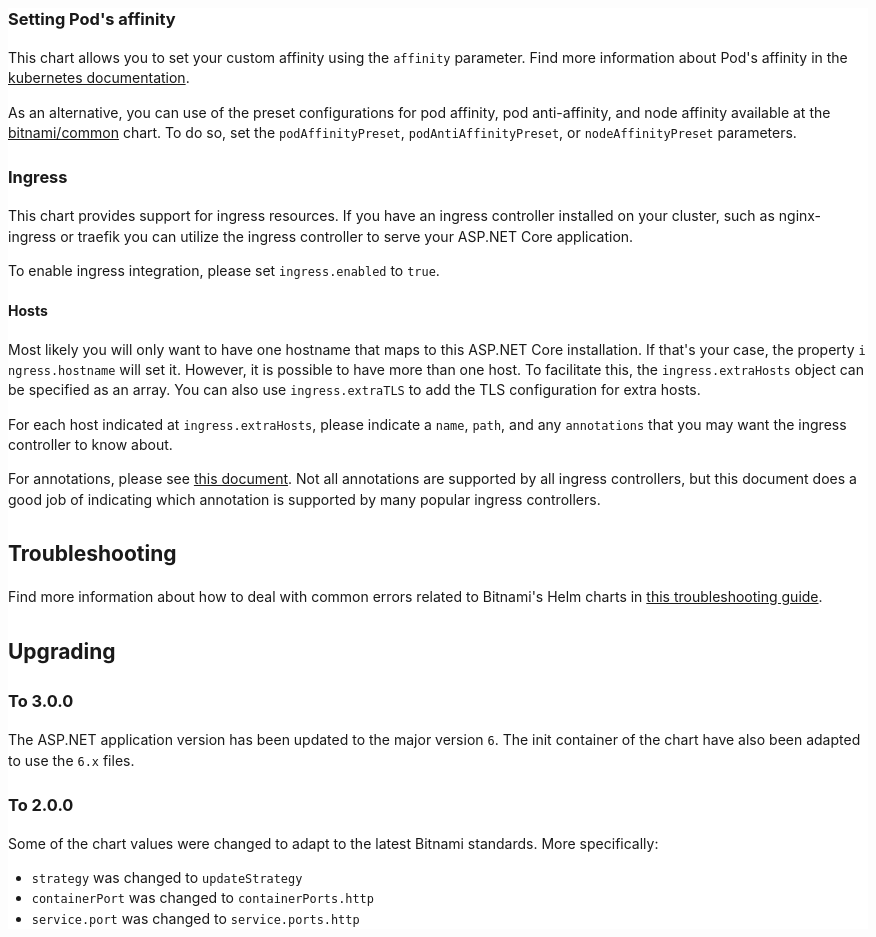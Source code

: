 ```yaml
```

### Setting Pod's affinity

This chart allows you to set your custom affinity using the `affinity` parameter. Find more information about Pod's affinity in the [kubernetes documentation](https://kubernetes.io/docs/concepts/configuration/assign-pod-node/#affinity-and-anti-affinity).

As an alternative, you can use of the preset configurations for pod affinity, pod anti-affinity, and node affinity available at the [bitnami/common](https://github.com/bitnami/charts/tree/main/bitnami/common#affinities) chart. To do so, set the `podAffinityPreset`, `podAntiAffinityPreset`, or `nodeAffinityPreset` parameters.

### Ingress

This chart provides support for ingress resources. If you have an ingress controller installed on your cluster, such as nginx-ingress or traefik you can utilize the ingress controller to serve your ASP.NET Core application.

To enable ingress integration, please set `ingress.enabled` to `true`.

#### Hosts

Most likely you will only want to have one hostname that maps to this ASP.NET Core installation. If that's your case, the property `ingress.hostname` will set it. However, it is possible to have more than one host. To facilitate this, the `ingress.extraHosts` object can be specified as an array. You can also use `ingress.extraTLS` to add the TLS configuration for extra hosts.

For each host indicated at `ingress.extraHosts`, please indicate a `name`, `path`, and any `annotations` that you may want the ingress controller to know about.

For annotations, please see [this document](https://github.com/kubernetes/ingress-nginx/blob/master/docs/user-guide/nginx-configuration/annotations.md). Not all annotations are supported by all ingress controllers, but this document does a good job of indicating which annotation is supported by many popular ingress controllers.

## Troubleshooting

Find more information about how to deal with common errors related to Bitnami's Helm charts in [this troubleshooting guide](https://docs.bitnami.com/general/how-to/troubleshoot-helm-chart-issues).

## Upgrading

### To 3.0.0

The ASP.NET application version has been updated to the major version `6`. The init container of the chart have also been adapted to use the `6.x` files.

### To 2.0.0

Some of the chart values were changed to adapt to the latest Bitnami standards. More specifically:

- `strategy` was changed to `updateStrategy`
- `containerPort` was changed to `containerPorts.http`
- `service.port` was changed to `service.ports.http`
